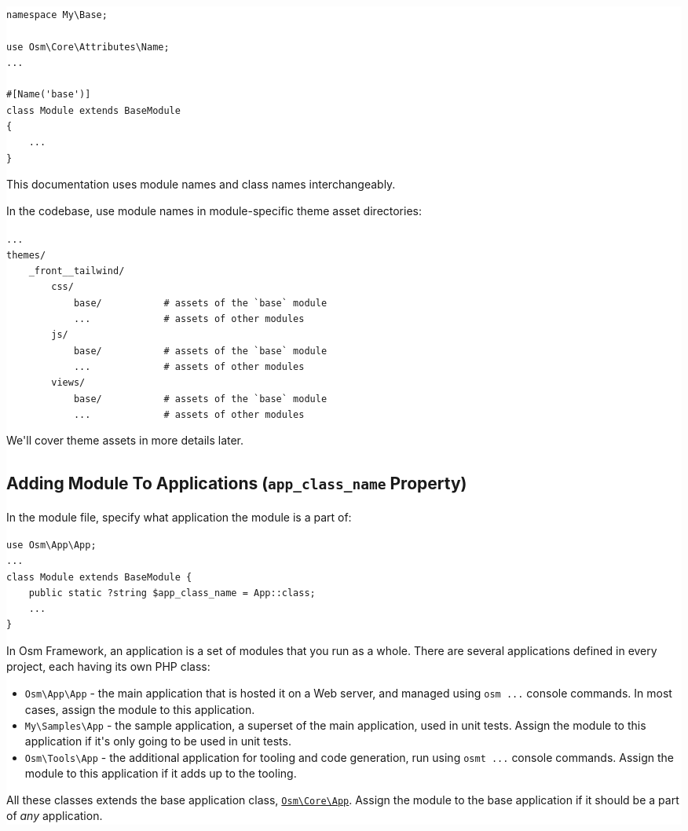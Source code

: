     namespace My\Base;
    
    use Osm\Core\Attributes\Name;
    ...
    
    #[Name('base')]
    class Module extends BaseModule
    {
        ...
    }

This documentation uses module names and class names interchangeably.

In the codebase, use module names in module-specific theme asset directories:

    ...
    themes/
        _front__tailwind/
            css/
                base/           # assets of the `base` module
                ...             # assets of other modules
            js/
                base/           # assets of the `base` module
                ...             # assets of other modules
            views/
                base/           # assets of the `base` module
                ...             # assets of other modules

We'll cover theme assets in more details later.
    
## Adding Module To Applications (`app_class_name` Property)

In the module file, specify what application the module is a part of:

    use Osm\App\App;
    ...
    class Module extends BaseModule {
        public static ?string $app_class_name = App::class;
        ...
    }

In Osm Framework, an application is a set of modules that you run as a whole. There are several applications defined in every project, each having its own PHP class:

* `Osm\App\App` - the main application that is hosted it on a Web server, and managed using `osm ...` console commands. In most cases, assign the module to this application. 
* `My\Samples\App` - the sample application, a superset of the main application, used in unit tests. Assign the module to this application if it's only going to be used in unit tests.
* `Osm\Tools\App` - the additional application for tooling and code generation, run using `osmt ...` console commands. Assign the module to this application if it adds up to the tooling.

All these classes extends the base application class, [`Osm\Core\App`](https://github.com/osmphp/core/blob/HEAD/src/App.php). Assign the module to the base application if it should be a part of *any* application.
